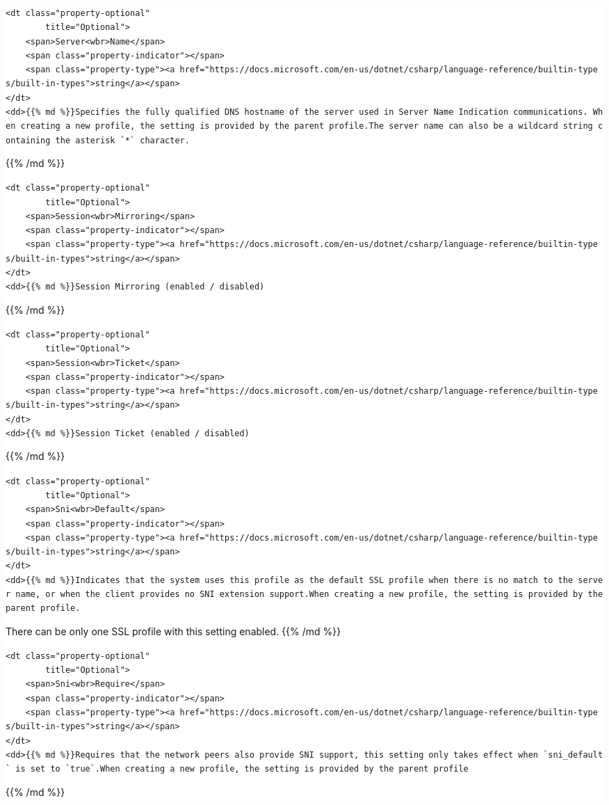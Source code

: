     <dt class="property-optional"
            title="Optional">
        <span>Server<wbr>Name</span>
        <span class="property-indicator"></span>
        <span class="property-type"><a href="https://docs.microsoft.com/en-us/dotnet/csharp/language-reference/builtin-types/built-in-types">string</a></span>
    </dt>
    <dd>{{% md %}}Specifies the fully qualified DNS hostname of the server used in Server Name Indication communications. When creating a new profile, the setting is provided by the parent profile.The server name can also be a wildcard string containing the asterisk `*` character.
{{% /md %}}</dd>

    <dt class="property-optional"
            title="Optional">
        <span>Session<wbr>Mirroring</span>
        <span class="property-indicator"></span>
        <span class="property-type"><a href="https://docs.microsoft.com/en-us/dotnet/csharp/language-reference/builtin-types/built-in-types">string</a></span>
    </dt>
    <dd>{{% md %}}Session Mirroring (enabled / disabled)
{{% /md %}}</dd>

    <dt class="property-optional"
            title="Optional">
        <span>Session<wbr>Ticket</span>
        <span class="property-indicator"></span>
        <span class="property-type"><a href="https://docs.microsoft.com/en-us/dotnet/csharp/language-reference/builtin-types/built-in-types">string</a></span>
    </dt>
    <dd>{{% md %}}Session Ticket (enabled / disabled)
{{% /md %}}</dd>

    <dt class="property-optional"
            title="Optional">
        <span>Sni<wbr>Default</span>
        <span class="property-indicator"></span>
        <span class="property-type"><a href="https://docs.microsoft.com/en-us/dotnet/csharp/language-reference/builtin-types/built-in-types">string</a></span>
    </dt>
    <dd>{{% md %}}Indicates that the system uses this profile as the default SSL profile when there is no match to the server name, or when the client provides no SNI extension support.When creating a new profile, the setting is provided by the parent profile.
There can be only one SSL profile with this setting enabled.
{{% /md %}}</dd>

    <dt class="property-optional"
            title="Optional">
        <span>Sni<wbr>Require</span>
        <span class="property-indicator"></span>
        <span class="property-type"><a href="https://docs.microsoft.com/en-us/dotnet/csharp/language-reference/builtin-types/built-in-types">string</a></span>
    </dt>
    <dd>{{% md %}}Requires that the network peers also provide SNI support, this setting only takes effect when `sni_default` is set to `true`.When creating a new profile, the setting is provided by the parent profile
{{% /md %}}</dd>
